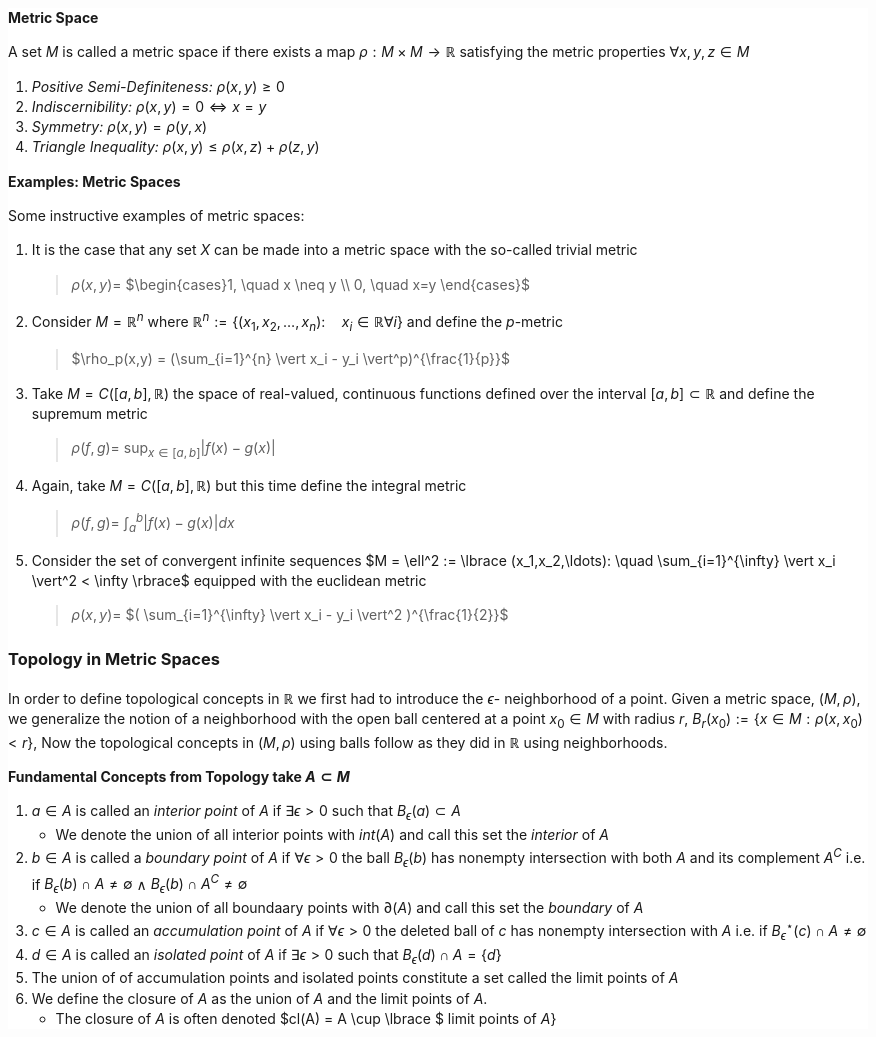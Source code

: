 <div class="definition" markdown="1">

**Metric Space**

A set $M$ is called a metric space if there exists a map $\rho : M \times M \rightarrow \mathbb{R}$ satisfying 
the metric properties $\forall x,y,z \in M$
1. *Positive Semi-Definiteness:* $\rho(x,y) \geq 0$
2. *Indiscernibility:* $\rho(x,y) = 0 \iff x = y$
3. *Symmetry:* $\rho(x,y) = \rho(y,x)$
4. *Triangle Inequality:* $\rho(x,y) \leq \rho(x,z) + \rho(z,y)$

</div>

<div class="example" markdown="1">

**Examples: Metric Spaces**

Some instructive examples of metric spaces:
1. It is the case that any set $X$ can be made into a metric space with the so-called trivial metric
    > $\rho(x,y) =$ $\begin{cases}1, \quad x \neq y \\ 0, \quad x=y \end{cases}$
2. Consider $M = \mathbb{R}^n$ where $\mathbb{R}^n := \lbrace (x_1,x_2, \ldots, x_n): \quad x_i \in \mathbb{R} \forall i \rbrace$ and define the $p$-metric
    > $\rho_p(x,y) = (\sum_{i=1}^{n} \vert x_i - y_i \vert^p)^{\frac{1}{p}}$ 
3. Take $M = C([a,b],\mathbb{R})$ the space of real-valued, continuous functions defined over the interval $[a,b] \subset \mathbb{R}$ and define the supremum metric
    > $\rho(f,g) =$ $\sup_{x \in [a,b]} \vert f(x) - g(x) \vert$
4. Again, take $M = C([a,b],\mathbb{R})$ but this time define the integral metric
    > $\rho(f,g) =$ $\int_a^b \vert f(x) - g(x) \vert dx$ 
5. Consider the set of convergent infinite sequences $M = \ell^2 := \lbrace (x_1,x_2,\ldots): \quad \sum_{i=1}^{\infty} \vert x_i \vert^2 < \infty \rbrace$ equipped with the euclidean metric
    > $\rho(x,y) =$ $( \sum_{i=1}^{\infty} \vert x_i - y_i \vert^2 )^{\frac{1}{2}}$
</div>

### Topology in Metric Spaces

In order to define topological concepts in $\mathbb{R}$ we first had to introduce the $\epsilon$- neighborhood of a point.
Given a metric space, $(M, \rho),$ we generalize the notion of a neighborhood with the open ball centered at a point $x_0 \in M$ with radius $r$, $B_r(x_0):= \lbrace x \in M: \rho(x,x_0)< r \rbrace$, 
Now the topological concepts in $(M, \rho)$ using balls follow
as they did in $\mathbb{R}$ using neighborhoods.

**Fundamental Concepts from Topology take $A \subset M$** 
1. $a \in A$ is called an *interior point* of $A$ if $\exists \epsilon > 0$ such that $B_{\epsilon}(a) \subset A$
    - We denote the union of all interior points with $int(A)$ and call this set the *interior* of $A$
2. $b \in A$ is called a *boundary point* of $A$ if $\forall \epsilon > 0$ the ball $B_{\epsilon}(b)$ has nonempty intersection with both $A$ and its complement $A^{C}$ i.e. if  $B_{\epsilon}(b) \cap A \neq \emptyset$ $\land$ $B_{\epsilon}(b) \cap A^{C} \neq \emptyset$
    - We denote the union of all boundaary points with $\partial(A)$ and call this set the *boundary* of $A$
3. $c \in A$ is called an *accumulation point* of $A$ if  $\forall \epsilon > 0$ the deleted ball of $c$ 
has nonempty intersection with $A$ i.e. if $B^{\star}_{\epsilon}(c) \cap A \neq \emptyset$
4. $d \in A$ is called an *isolated point* of $A$ if $\exists \epsilon > 0$ such that $B_{\epsilon}(d) \cap A = \lbrace d \rbrace$
5. The union of of accumulation points and isolated points constitute a set called the limit points of $A$
6. We define the closure of $A$ as the union of $A$ and the limit points of $A$.
    - The closure of $A$ is often denoted $cl(A) = A \cup \lbrace $ limit points of $A \rbrace$
